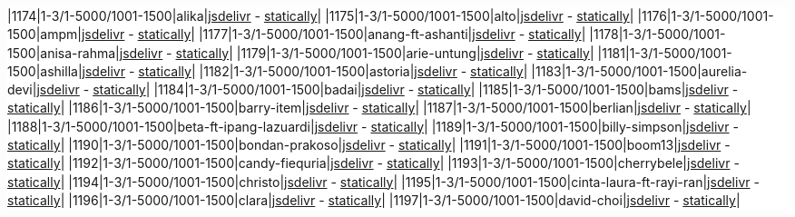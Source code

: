 |1174|1-3/1-5000/1001-1500|alika|[jsdelivr](https://cdn.jsdelivr.net/gh/dbchord/webp-old-a-600x600_1-3/1-5000/1001-1500/alika.webp) - [statically](https://cdn.statically.io/gh/dbchord/webp-old-a-600x600_1-3/img/1-5000/1001-1500/alika.webp)|
|1175|1-3/1-5000/1001-1500|alto|[jsdelivr](https://cdn.jsdelivr.net/gh/dbchord/webp-old-a-600x600_1-3/1-5000/1001-1500/alto.webp) - [statically](https://cdn.statically.io/gh/dbchord/webp-old-a-600x600_1-3/img/1-5000/1001-1500/alto.webp)|
|1176|1-3/1-5000/1001-1500|ampm|[jsdelivr](https://cdn.jsdelivr.net/gh/dbchord/webp-old-a-600x600_1-3/1-5000/1001-1500/ampm.webp) - [statically](https://cdn.statically.io/gh/dbchord/webp-old-a-600x600_1-3/img/1-5000/1001-1500/ampm.webp)|
|1177|1-3/1-5000/1001-1500|anang-ft-ashanti|[jsdelivr](https://cdn.jsdelivr.net/gh/dbchord/webp-old-a-600x600_1-3/1-5000/1001-1500/anang-ft-ashanti.webp) - [statically](https://cdn.statically.io/gh/dbchord/webp-old-a-600x600_1-3/img/1-5000/1001-1500/anang-ft-ashanti.webp)|
|1178|1-3/1-5000/1001-1500|anisa-rahma|[jsdelivr](https://cdn.jsdelivr.net/gh/dbchord/webp-old-a-600x600_1-3/1-5000/1001-1500/anisa-rahma.webp) - [statically](https://cdn.statically.io/gh/dbchord/webp-old-a-600x600_1-3/img/1-5000/1001-1500/anisa-rahma.webp)|
|1179|1-3/1-5000/1001-1500|arie-untung|[jsdelivr](https://cdn.jsdelivr.net/gh/dbchord/webp-old-a-600x600_1-3/1-5000/1001-1500/arie-untung.webp) - [statically](https://cdn.statically.io/gh/dbchord/webp-old-a-600x600_1-3/img/1-5000/1001-1500/arie-untung.webp)|
|1181|1-3/1-5000/1001-1500|ashilla|[jsdelivr](https://cdn.jsdelivr.net/gh/dbchord/webp-old-a-600x600_1-3/1-5000/1001-1500/ashilla.webp) - [statically](https://cdn.statically.io/gh/dbchord/webp-old-a-600x600_1-3/img/1-5000/1001-1500/ashilla.webp)|
|1182|1-3/1-5000/1001-1500|astoria|[jsdelivr](https://cdn.jsdelivr.net/gh/dbchord/webp-old-a-600x600_1-3/1-5000/1001-1500/astoria.webp) - [statically](https://cdn.statically.io/gh/dbchord/webp-old-a-600x600_1-3/img/1-5000/1001-1500/astoria.webp)|
|1183|1-3/1-5000/1001-1500|aurelia-devi|[jsdelivr](https://cdn.jsdelivr.net/gh/dbchord/webp-old-a-600x600_1-3/1-5000/1001-1500/aurelia-devi.webp) - [statically](https://cdn.statically.io/gh/dbchord/webp-old-a-600x600_1-3/img/1-5000/1001-1500/aurelia-devi.webp)|
|1184|1-3/1-5000/1001-1500|badai|[jsdelivr](https://cdn.jsdelivr.net/gh/dbchord/webp-old-a-600x600_1-3/1-5000/1001-1500/badai.webp) - [statically](https://cdn.statically.io/gh/dbchord/webp-old-a-600x600_1-3/img/1-5000/1001-1500/badai.webp)|
|1185|1-3/1-5000/1001-1500|bams|[jsdelivr](https://cdn.jsdelivr.net/gh/dbchord/webp-old-a-600x600_1-3/1-5000/1001-1500/bams.webp) - [statically](https://cdn.statically.io/gh/dbchord/webp-old-a-600x600_1-3/img/1-5000/1001-1500/bams.webp)|
|1186|1-3/1-5000/1001-1500|barry-item|[jsdelivr](https://cdn.jsdelivr.net/gh/dbchord/webp-old-a-600x600_1-3/1-5000/1001-1500/barry-item.webp) - [statically](https://cdn.statically.io/gh/dbchord/webp-old-a-600x600_1-3/img/1-5000/1001-1500/barry-item.webp)|
|1187|1-3/1-5000/1001-1500|berlian|[jsdelivr](https://cdn.jsdelivr.net/gh/dbchord/webp-old-a-600x600_1-3/1-5000/1001-1500/berlian.webp) - [statically](https://cdn.statically.io/gh/dbchord/webp-old-a-600x600_1-3/img/1-5000/1001-1500/berlian.webp)|
|1188|1-3/1-5000/1001-1500|beta-ft-ipang-lazuardi|[jsdelivr](https://cdn.jsdelivr.net/gh/dbchord/webp-old-a-600x600_1-3/1-5000/1001-1500/beta-ft-ipang-lazuardi.webp) - [statically](https://cdn.statically.io/gh/dbchord/webp-old-a-600x600_1-3/img/1-5000/1001-1500/beta-ft-ipang-lazuardi.webp)|
|1189|1-3/1-5000/1001-1500|billy-simpson|[jsdelivr](https://cdn.jsdelivr.net/gh/dbchord/webp-old-a-600x600_1-3/1-5000/1001-1500/billy-simpson.webp) - [statically](https://cdn.statically.io/gh/dbchord/webp-old-a-600x600_1-3/img/1-5000/1001-1500/billy-simpson.webp)|
|1190|1-3/1-5000/1001-1500|bondan-prakoso|[jsdelivr](https://cdn.jsdelivr.net/gh/dbchord/webp-old-a-600x600_1-3/1-5000/1001-1500/bondan-prakoso.webp) - [statically](https://cdn.statically.io/gh/dbchord/webp-old-a-600x600_1-3/img/1-5000/1001-1500/bondan-prakoso.webp)|
|1191|1-3/1-5000/1001-1500|boom13|[jsdelivr](https://cdn.jsdelivr.net/gh/dbchord/webp-old-a-600x600_1-3/1-5000/1001-1500/boom13.webp) - [statically](https://cdn.statically.io/gh/dbchord/webp-old-a-600x600_1-3/img/1-5000/1001-1500/boom13.webp)|
|1192|1-3/1-5000/1001-1500|candy-fiequria|[jsdelivr](https://cdn.jsdelivr.net/gh/dbchord/webp-old-a-600x600_1-3/1-5000/1001-1500/candy-fiequria.webp) - [statically](https://cdn.statically.io/gh/dbchord/webp-old-a-600x600_1-3/img/1-5000/1001-1500/candy-fiequria.webp)|
|1193|1-3/1-5000/1001-1500|cherrybele|[jsdelivr](https://cdn.jsdelivr.net/gh/dbchord/webp-old-a-600x600_1-3/1-5000/1001-1500/cherrybele.webp) - [statically](https://cdn.statically.io/gh/dbchord/webp-old-a-600x600_1-3/img/1-5000/1001-1500/cherrybele.webp)|
|1194|1-3/1-5000/1001-1500|christo|[jsdelivr](https://cdn.jsdelivr.net/gh/dbchord/webp-old-a-600x600_1-3/1-5000/1001-1500/christo.webp) - [statically](https://cdn.statically.io/gh/dbchord/webp-old-a-600x600_1-3/img/1-5000/1001-1500/christo.webp)|
|1195|1-3/1-5000/1001-1500|cinta-laura-ft-rayi-ran|[jsdelivr](https://cdn.jsdelivr.net/gh/dbchord/webp-old-a-600x600_1-3/1-5000/1001-1500/cinta-laura-ft-rayi-ran.webp) - [statically](https://cdn.statically.io/gh/dbchord/webp-old-a-600x600_1-3/img/1-5000/1001-1500/cinta-laura-ft-rayi-ran.webp)|
|1196|1-3/1-5000/1001-1500|clara|[jsdelivr](https://cdn.jsdelivr.net/gh/dbchord/webp-old-a-600x600_1-3/1-5000/1001-1500/clara.webp) - [statically](https://cdn.statically.io/gh/dbchord/webp-old-a-600x600_1-3/img/1-5000/1001-1500/clara.webp)|
|1197|1-3/1-5000/1001-1500|david-choi|[jsdelivr](https://cdn.jsdelivr.net/gh/dbchord/webp-old-a-600x600_1-3/1-5000/1001-1500/david-choi.webp) - [statically](https://cdn.statically.io/gh/dbchord/webp-old-a-600x600_1-3/img/1-5000/1001-1500/david-choi.webp)|